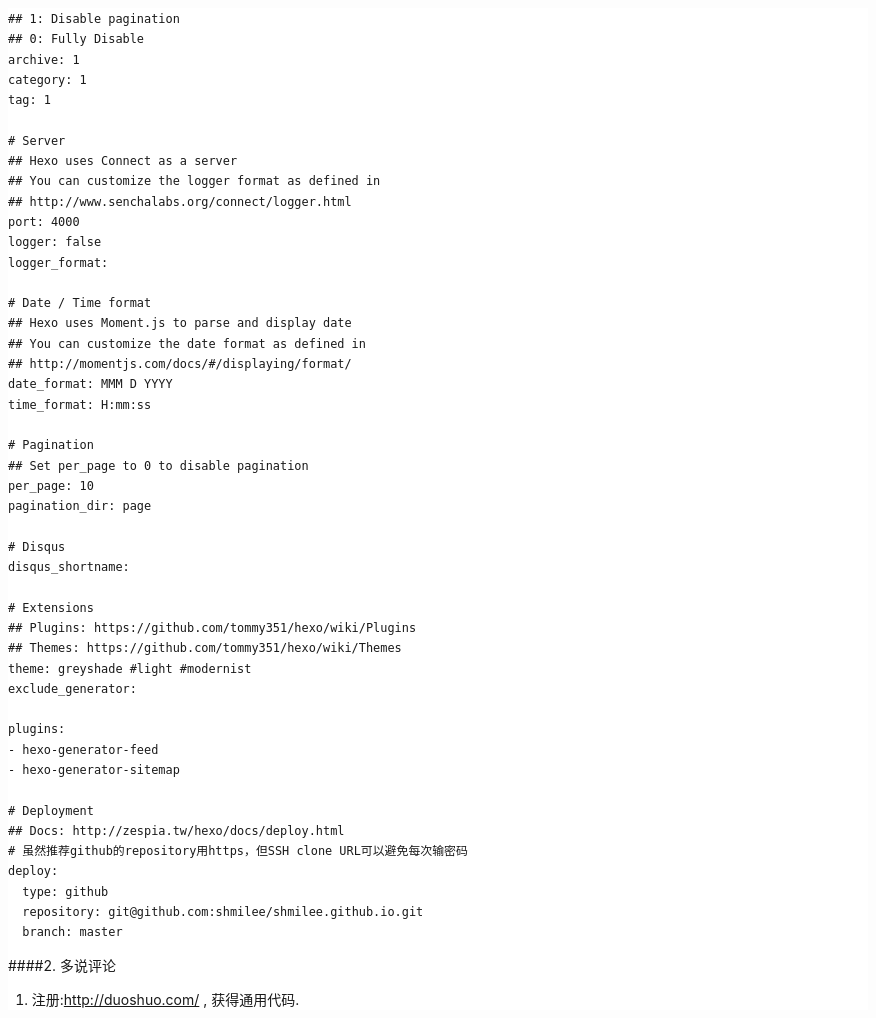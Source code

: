 ```
## 1: Disable pagination
## 0: Fully Disable
archive: 1
category: 1
tag: 1

# Server
## Hexo uses Connect as a server
## You can customize the logger format as defined in
## http://www.senchalabs.org/connect/logger.html
port: 4000
logger: false
logger_format:

# Date / Time format
## Hexo uses Moment.js to parse and display date
## You can customize the date format as defined in
## http://momentjs.com/docs/#/displaying/format/
date_format: MMM D YYYY
time_format: H:mm:ss

# Pagination
## Set per_page to 0 to disable pagination
per_page: 10
pagination_dir: page

# Disqus
disqus_shortname:

# Extensions
## Plugins: https://github.com/tommy351/hexo/wiki/Plugins
## Themes: https://github.com/tommy351/hexo/wiki/Themes
theme: greyshade #light #modernist
exclude_generator:

plugins:
- hexo-generator-feed
- hexo-generator-sitemap

# Deployment
## Docs: http://zespia.tw/hexo/docs/deploy.html
# 虽然推荐github的repository用https，但SSH clone URL可以避免每次输密码
deploy:
  type: github
  repository: git@github.com:shmilee/shmilee.github.io.git
  branch: master
```

####2. 多说评论

1. 注册:http://duoshuo.com/ , 获得通用代码.
